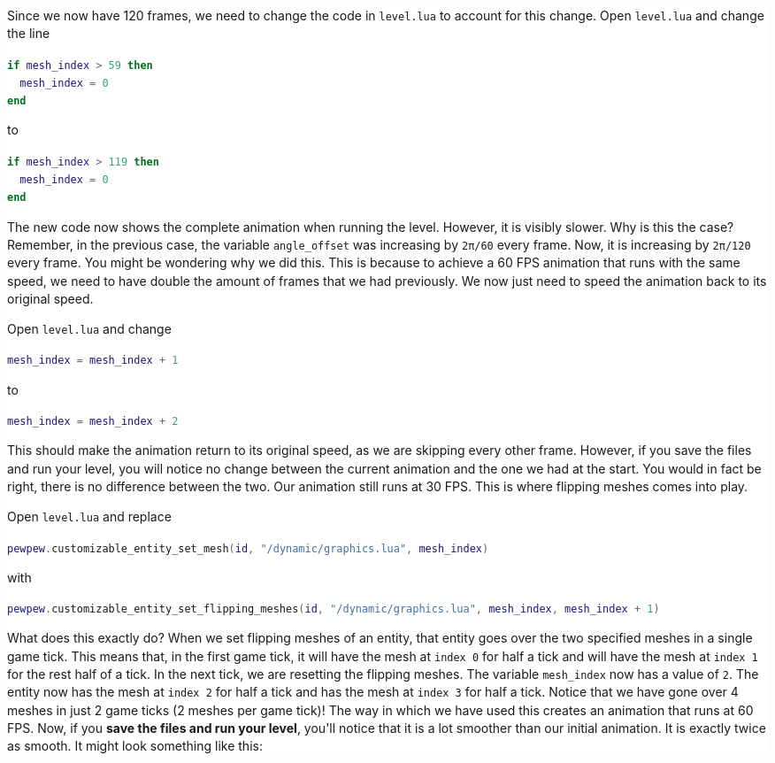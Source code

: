 Since we now have 120 frames, we need to change the code in `level.lua` to account for this change. Open `level.lua` and change the line

```lua
if mesh_index > 59 then
  mesh_index = 0
end
```

to

```lua
if mesh_index > 119 then
  mesh_index = 0
end
```

The new code now shows the complete animation when running the level. However, it is visibly slower. Why is this the case? Remember, in the previous case, the variable `angle_offset` was increasing by `2π/60` every frame. Now, it is increasing by `2π/120` every frame. You might be wondering why we did this. This is because to achieve a 60 FPS animation that runs with the same speed, we need to have double the amount of frames that we had previously. We now just need to speed the animation back to its original speed.

Open `level.lua` and change

```lua
mesh_index = mesh_index + 1
```

to

```lua
mesh_index = mesh_index + 2
```

This should make the animation return to its original speed, as we are skipping every other frame. However, if you save the files and run your level, you will notice no change between the current animation and the one we had at the start. You would in fact be right, there is no difference between the two. Our animation still runs at 30 FPS. This is where flipping meshes comes into play.

Open `level.lua` and replace

```lua
pewpew.customizable_entity_set_mesh(id, "/dynamic/graphics.lua", mesh_index)
```

with

```lua
pewpew.customizable_entity_set_flipping_meshes(id, "/dynamic/graphics.lua", mesh_index, mesh_index + 1)
```

What does this exactly do? When we set flipping meshes of an entity, that entity goes over the two specified meshes in a single game tick. This means that, in the first game tick, it will have the mesh at `index 0` for half a tick and will have the mesh at `index 1` for the rest half of a tick. In the next tick, we are resetting the flipping meshes. The variable `mesh_index` now has a value of `2`. The entity now has the mesh at `index 2` for half a tick and has the mesh at `index 3` for half a tick. Notice that we have gone over 4 meshes in just 2 game ticks (2 meshes per game tick)! The way in which we have used this creates an animation that runs at 60 FPS. Now, if you **save the files and run your level**, you'll notice that it is a lot smoother than our initial animation. It is exactly twice as smooth. It might look something like this:
